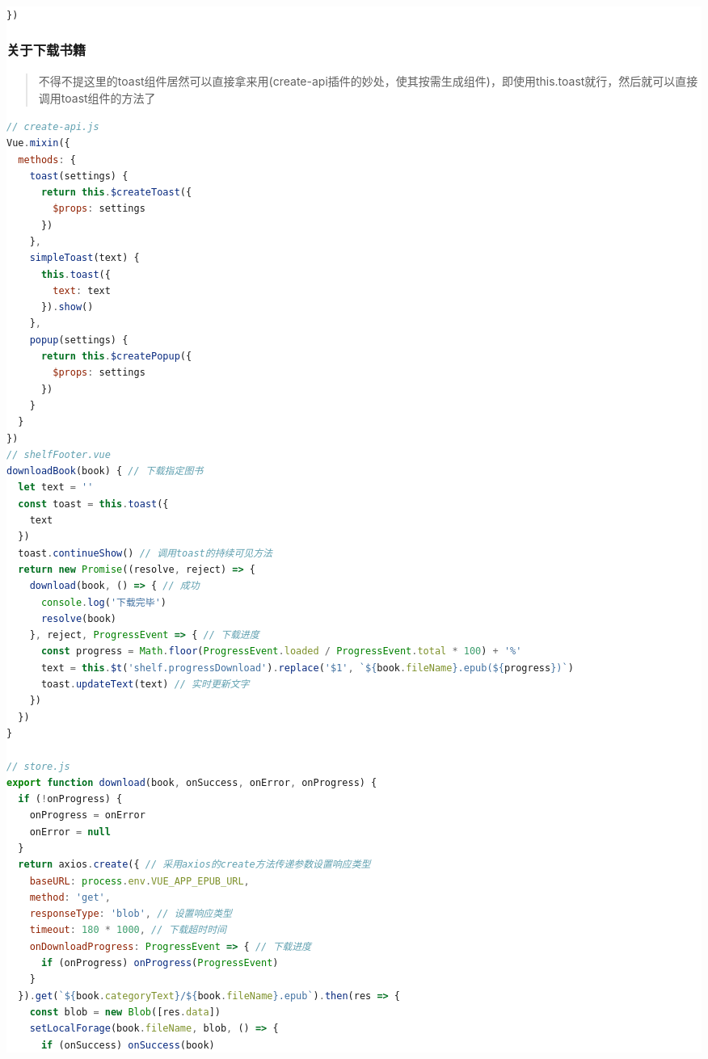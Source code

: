 ```javaScript
})
```

### 关于下载书籍
> 不得不提这里的toast组件居然可以直接拿来用(create-api插件的妙处，使其按需生成组件)，即使用this.toast就行，然后就可以直接调用toast组件的方法了
```javaScript
// create-api.js
Vue.mixin({
  methods: {
    toast(settings) {
      return this.$createToast({
        $props: settings
      })
    },
    simpleToast(text) {
      this.toast({
        text: text
      }).show()
    },
    popup(settings) {
      return this.$createPopup({
        $props: settings
      })
    }
  }
})
// shelfFooter.vue
downloadBook(book) { // 下载指定图书
  let text = ''
  const toast = this.toast({
    text
  })
  toast.continueShow() // 调用toast的持续可见方法
  return new Promise((resolve, reject) => {
    download(book, () => { // 成功
      console.log('下载完毕')
      resolve(book)
    }, reject, ProgressEvent => { // 下载进度
      const progress = Math.floor(ProgressEvent.loaded / ProgressEvent.total * 100) + '%'
      text = this.$t('shelf.progressDownload').replace('$1', `${book.fileName}.epub(${progress})`)
      toast.updateText(text) // 实时更新文字
    })
  })
}

// store.js
export function download(book, onSuccess, onError, onProgress) {
  if (!onProgress) {
    onProgress = onError
    onError = null
  }
  return axios.create({ // 采用axios的create方法传递参数设置响应类型
    baseURL: process.env.VUE_APP_EPUB_URL,
    method: 'get',
    responseType: 'blob', // 设置响应类型
    timeout: 180 * 1000, // 下载超时时间
    onDownloadProgress: ProgressEvent => { // 下载进度
      if (onProgress) onProgress(ProgressEvent)
    }
  }).get(`${book.categoryText}/${book.fileName}.epub`).then(res => {
    const blob = new Blob([res.data])
    setLocalForage(book.fileName, blob, () => {
      if (onSuccess) onSuccess(book)
```